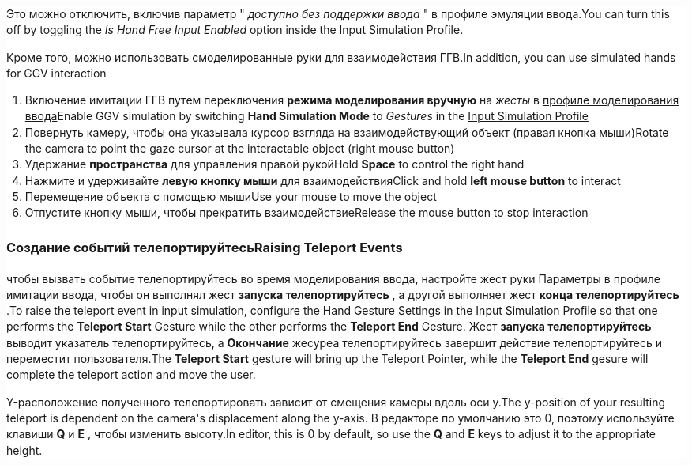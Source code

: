 <span data-ttu-id="a6497-214">Это можно отключить, включив параметр " *доступно без поддержки ввода* " в профиле эмуляции ввода.</span><span class="sxs-lookup"><span data-stu-id="a6497-214">You can turn this off by toggling the *Is Hand Free Input Enabled* option inside the Input Simulation Profile.</span></span>

<span data-ttu-id="a6497-215">Кроме того, можно использовать смоделированные руки для взаимодействия ГГВ.</span><span class="sxs-lookup"><span data-stu-id="a6497-215">In addition, you can use simulated hands for GGV interaction</span></span>

1. <span data-ttu-id="a6497-216">Включение имитации ГГВ путем переключения **режима моделирования вручную** на *жесты* в [профиле моделирования ввода](#enabling-the-input-simulation-service)</span><span class="sxs-lookup"><span data-stu-id="a6497-216">Enable GGV simulation by switching **Hand Simulation Mode** to *Gestures* in the [Input Simulation Profile](#enabling-the-input-simulation-service)</span></span>
1. <span data-ttu-id="a6497-217">Повернуть камеру, чтобы она указывала курсор взгляда на взаимодействующий объект (правая кнопка мыши)</span><span class="sxs-lookup"><span data-stu-id="a6497-217">Rotate the camera to point the gaze cursor at the interactable object (right mouse button)</span></span>
1. <span data-ttu-id="a6497-218">Удержание **пространства** для управления правой рукой</span><span class="sxs-lookup"><span data-stu-id="a6497-218">Hold **Space** to control the right hand</span></span>
1. <span data-ttu-id="a6497-219">Нажмите и удерживайте **левую кнопку мыши** для взаимодействия</span><span class="sxs-lookup"><span data-stu-id="a6497-219">Click and hold **left mouse button** to interact</span></span>
1. <span data-ttu-id="a6497-220">Перемещение объекта с помощью мыши</span><span class="sxs-lookup"><span data-stu-id="a6497-220">Use your mouse to move the object</span></span>
1. <span data-ttu-id="a6497-221">Отпустите кнопку мыши, чтобы прекратить взаимодействие</span><span class="sxs-lookup"><span data-stu-id="a6497-221">Release the mouse button to stop interaction</span></span>

<iframe width="560" height="315" src="https://www.youtube.com/embed/6841rRMdqWw" class="center" frameborder="0" allow="accelerometer; encrypted-media; gyroscope; picture-in-picture" allowfullscreen></iframe>

### <a name="raising-teleport-events"></a><span data-ttu-id="a6497-222">Создание событий телепортируйтесь</span><span class="sxs-lookup"><span data-stu-id="a6497-222">Raising Teleport Events</span></span>

<span data-ttu-id="a6497-223">чтобы вызвать событие телепортируйтесь во время моделирования ввода, настройте жест руки Параметры в профиле имитации ввода, чтобы он выполнял жест **запуска телепортируйтесь** , а другой выполняет жест **конца телепортируйтесь** .</span><span class="sxs-lookup"><span data-stu-id="a6497-223">To raise the teleport event in input simulation, configure the Hand Gesture Settings in the Input Simulation Profile so that one performs the **Teleport Start** Gesture while the other performs the **Teleport End** Gesture.</span></span> <span data-ttu-id="a6497-224">Жест **запуска телепортируйтесь** выводит указатель телепортируйтесь, а **Окончание** жесуреа телепортируйтесь завершит действие телепортируйтесь и переместит пользователя.</span><span class="sxs-lookup"><span data-stu-id="a6497-224">The **Teleport Start** gesture will bring up the Teleport Pointer, while the **Teleport End** gesure will complete the teleport action and move the user.</span></span>

<span data-ttu-id="a6497-225">Y-расположение полученного телепортировать зависит от смещения камеры вдоль оси y.</span><span class="sxs-lookup"><span data-stu-id="a6497-225">The y-position of your resulting teleport is dependent on the camera's displacement along the y-axis.</span></span> <span data-ttu-id="a6497-226">В редакторе по умолчанию это 0, поэтому используйте клавиши **Q** и **E** , чтобы изменить высоту.</span><span class="sxs-lookup"><span data-stu-id="a6497-226">In editor, this is 0 by default, so use the **Q** and **E** keys to adjust it to the appropriate height.</span></span>
